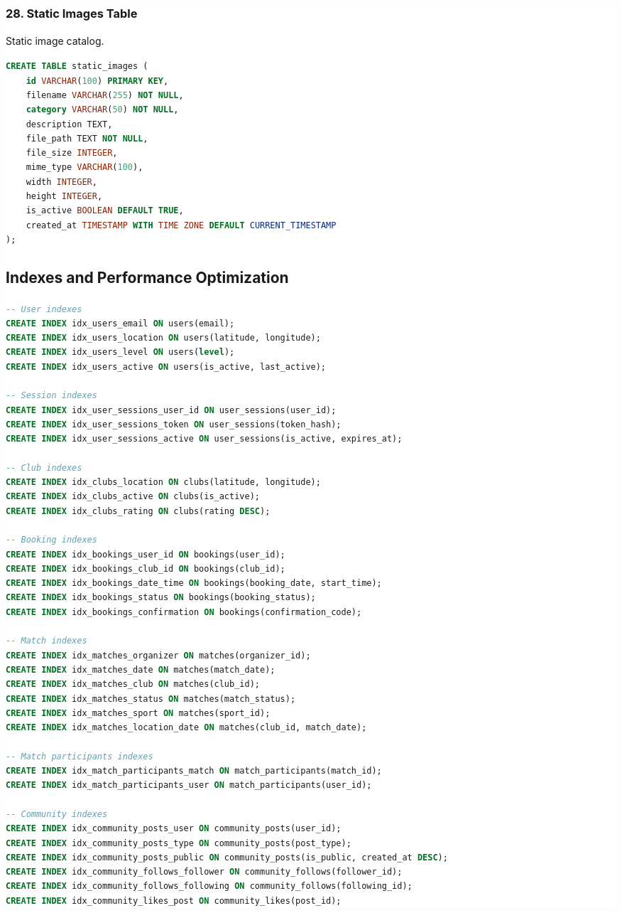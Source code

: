 ### 28. Static Images Table
Static image catalog.

```sql
CREATE TABLE static_images (
    id VARCHAR(100) PRIMARY KEY,
    filename VARCHAR(255) NOT NULL,
    category VARCHAR(50) NOT NULL,
    description TEXT,
    file_path TEXT NOT NULL,
    file_size INTEGER,
    mime_type VARCHAR(100),
    width INTEGER,
    height INTEGER,
    is_active BOOLEAN DEFAULT TRUE,
    created_at TIMESTAMP WITH TIME ZONE DEFAULT CURRENT_TIMESTAMP
);
```

## Indexes and Performance Optimization

```sql
-- User indexes
CREATE INDEX idx_users_email ON users(email);
CREATE INDEX idx_users_location ON users(latitude, longitude);
CREATE INDEX idx_users_level ON users(level);
CREATE INDEX idx_users_active ON users(is_active, last_active);

-- Session indexes  
CREATE INDEX idx_user_sessions_user_id ON user_sessions(user_id);
CREATE INDEX idx_user_sessions_token ON user_sessions(token_hash);
CREATE INDEX idx_user_sessions_active ON user_sessions(is_active, expires_at);

-- Club indexes
CREATE INDEX idx_clubs_location ON clubs(latitude, longitude);
CREATE INDEX idx_clubs_active ON clubs(is_active);
CREATE INDEX idx_clubs_rating ON clubs(rating DESC);

-- Booking indexes
CREATE INDEX idx_bookings_user_id ON bookings(user_id);
CREATE INDEX idx_bookings_club_id ON bookings(club_id);
CREATE INDEX idx_bookings_date_time ON bookings(booking_date, start_time);
CREATE INDEX idx_bookings_status ON bookings(booking_status);
CREATE INDEX idx_bookings_confirmation ON bookings(confirmation_code);

-- Match indexes
CREATE INDEX idx_matches_organizer ON matches(organizer_id);
CREATE INDEX idx_matches_date ON matches(match_date);
CREATE INDEX idx_matches_club ON matches(club_id);
CREATE INDEX idx_matches_status ON matches(match_status);
CREATE INDEX idx_matches_sport ON matches(sport_id);
CREATE INDEX idx_matches_location_date ON matches(club_id, match_date);

-- Match participants indexes
CREATE INDEX idx_match_participants_match ON match_participants(match_id);
CREATE INDEX idx_match_participants_user ON match_participants(user_id);

-- Community indexes
CREATE INDEX idx_community_posts_user ON community_posts(user_id);
CREATE INDEX idx_community_posts_type ON community_posts(post_type);
CREATE INDEX idx_community_posts_public ON community_posts(is_public, created_at DESC);
CREATE INDEX idx_community_follows_follower ON community_follows(follower_id);
CREATE INDEX idx_community_follows_following ON community_follows(following_id);
CREATE INDEX idx_community_likes_post ON community_likes(post_id);
```